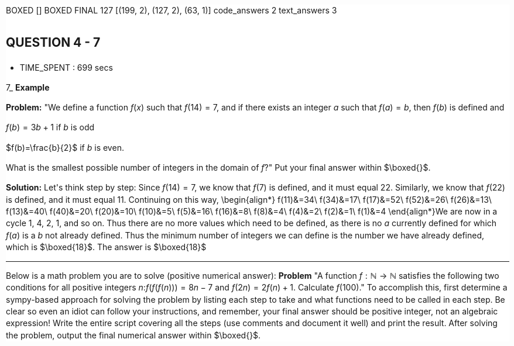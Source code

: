 BOXED []
BOXED FINAL 127
[(199, 2), (127, 2), (63, 1)]
code_answers 2 text_answers 3



## QUESTION 4 - 7 
- TIME_SPENT : 699 secs

7_
**Example**

**Problem:** 
"We define a function $f(x)$ such that $f(14)=7$, and if there exists an integer $a$ such that $f(a)=b$, then $f(b)$ is defined and

$f(b)=3b+1$ if $b$ is odd

$f(b)=\frac{b}{2}$ if $b$ is even.

What is the smallest possible number of integers in the domain of $f$?"
Put your final answer within $\boxed{}$.

**Solution:** 
Let's think step by step:
Since $f(14)=7$, we know that $f(7)$ is defined, and it must equal $22$.  Similarly, we know that $f(22)$ is defined, and it must equal $11$.  Continuing on this way,  \begin{align*}
f(11)&=34\\
f(34)&=17\\
f(17)&=52\\
f(52)&=26\\
f(26)&=13\\
f(13)&=40\\
f(40)&=20\\
f(20)&=10\\
f(10)&=5\\
f(5)&=16\\
f(16)&=8\\
f(8)&=4\\
f(4)&=2\\
f(2)&=1\\
f(1)&=4
\end{align*}We are now in a cycle $1$, $4$, $2$, $1$, and so on.  Thus there are no more values which need to be defined, as there is no $a$ currently defined for which $f(a)$ is a $b$ not already defined.  Thus the minimum number of integers we can define is the number we have already defined, which is $\boxed{18}$. The answer is $\boxed{18}$


---

Below is a math problem you are to solve (positive numerical answer):
**Problem**
"A function $f: \mathbb N \to \mathbb N$ satisfies the following two conditions for all positive integers $n$:$f(f(f(n)))=8n-7$ and $f(2n)=2f(n)+1$. Calculate $f(100)$."
To accomplish this, first determine a sympy-based approach for solving the problem by listing each step to take and what functions need to be called in each step. Be clear so even an idiot can follow your instructions, and remember, your final answer should be positive integer, not an algebraic expression!
Write the entire script covering all the steps (use comments and document it well) and print the result. After solving the problem, output the final numerical answer within $\boxed{}$.
